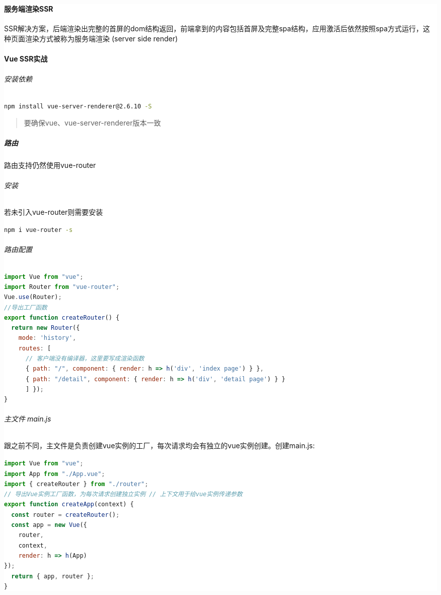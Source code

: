 #### 服务端渲染SSR

SSR解决方案，后端渲染出完整的首屏的dom结构返回，前端拿到的内容包括首屏及完整spa结构，应用激活后依然按照spa方式运行，这种⻚面渲染方式被称为服务端渲染 (server side render)

#### Vue SSR实战

###### 安装依赖

```bash
npm install vue-server-renderer@2.6.10 -S
```

> 要确保vue、vue-server-renderer版本一致

##### 路由

路由支持仍然使用vue-router

###### 安装

若未引入vue-router则需要安装

```bash
npm i vue-router -s
```

###### 路由配置

```javascript
import Vue from "vue";
import Router from "vue-router";
Vue.use(Router);
//导出工厂函数
export function createRouter() {
  return new Router({
    mode: 'history',
    routes: [
      // 客户端没有编译器，这里要写成渲染函数
      { path: "/", component: { render: h => h('div', 'index page') } },
      { path: "/detail", component: { render: h => h('div', 'detail page') } }
      ] });
}
```

###### 主文件 main.js

跟之前不同，主文件是负责创建vue实例的工厂，每次请求均会有独立的vue实例创建。创建main.js:

```javascript
import Vue from "vue";
import App from "./App.vue";
import { createRouter } from "./router";
// 导出Vue实例工厂函数，为每次请求创建独立实例 // 上下文用于给vue实例传递参数
export function createApp(context) {
  const router = createRouter();
  const app = new Vue({
    router,
    context,
    render: h => h(App)
});
  return { app, router };
}
```
